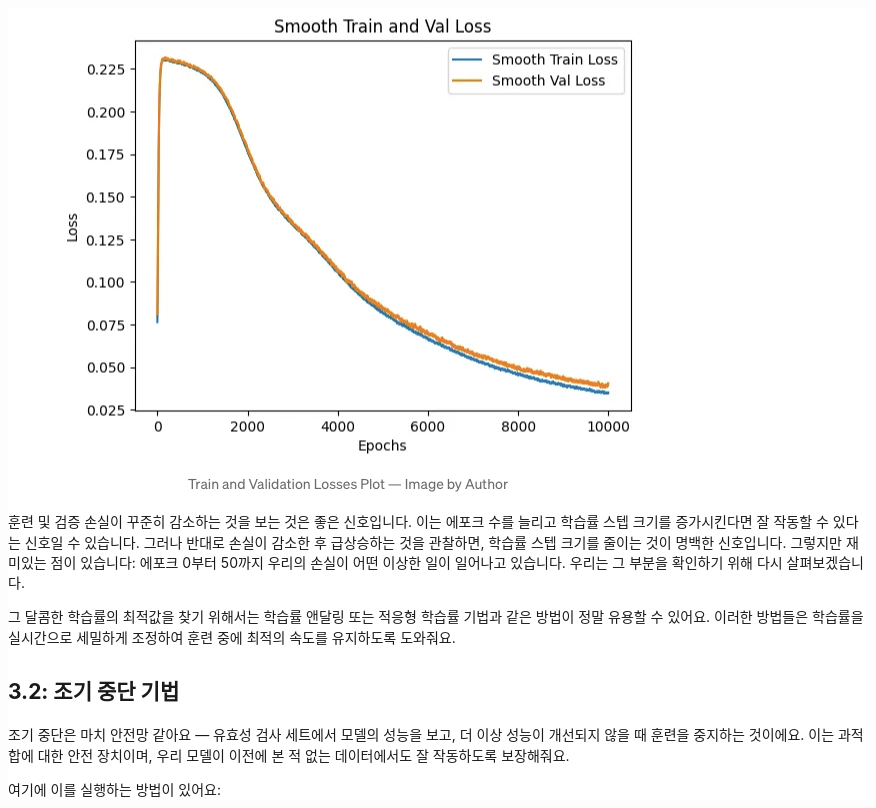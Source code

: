 <img src="/assets/img/2024-07-09-TheMathBehindFine-TuningDeepNeuralNetworks_2.png" />

훈련 및 검증 손실이 꾸준히 감소하는 것을 보는 것은 좋은 신호입니다. 이는 에포크 수를 늘리고 학습률 스텝 크기를 증가시킨다면 잘 작동할 수 있다는 신호일 수 있습니다. 그러나 반대로 손실이 감소한 후 급상승하는 것을 관찰하면, 학습률 스텝 크기를 줄이는 것이 명백한 신호입니다. 그렇지만 재미있는 점이 있습니다: 에포크 0부터 50까지 우리의 손실이 어떤 이상한 일이 일어나고 있습니다. 우리는 그 부분을 확인하기 위해 다시 살펴보겠습니다.


<ins class="adsbygoogle"
     style="display:block"
     data-ad-client="ca-pub-4877378276818686"
     data-ad-slot="1549334788"
     data-ad-format="auto"
     data-full-width-responsive="true"></ins>
<script>
(adsbygoogle = window.adsbygoogle || []).push({});
</script>

그 달콤한 학습률의 최적값을 찾기 위해서는 학습률 앤달링 또는 적응형 학습률 기법과 같은 방법이 정말 유용할 수 있어요. 이러한 방법들은 학습률을 실시간으로 세밀하게 조정하여 훈련 중에 최적의 속도를 유지하도록 도와줘요.

## 3.2: 조기 중단 기법

조기 중단은 마치 안전망 같아요 — 유효성 검사 세트에서 모델의 성능을 보고, 더 이상 성능이 개선되지 않을 때 훈련을 중지하는 것이에요. 이는 과적합에 대한 안전 장치이며, 우리 모델이 이전에 본 적 없는 데이터에서도 잘 작동하도록 보장해줘요.

여기에 이를 실행하는 방법이 있어요:


<ins class="adsbygoogle"
     style="display:block"
     data-ad-client="ca-pub-4877378276818686"
     data-ad-slot="1549334788"
     data-ad-format="auto"
     data-full-width-responsive="true"></ins>
<script>
(adsbygoogle = window.adsbygoogle || []).push({});
</script>
